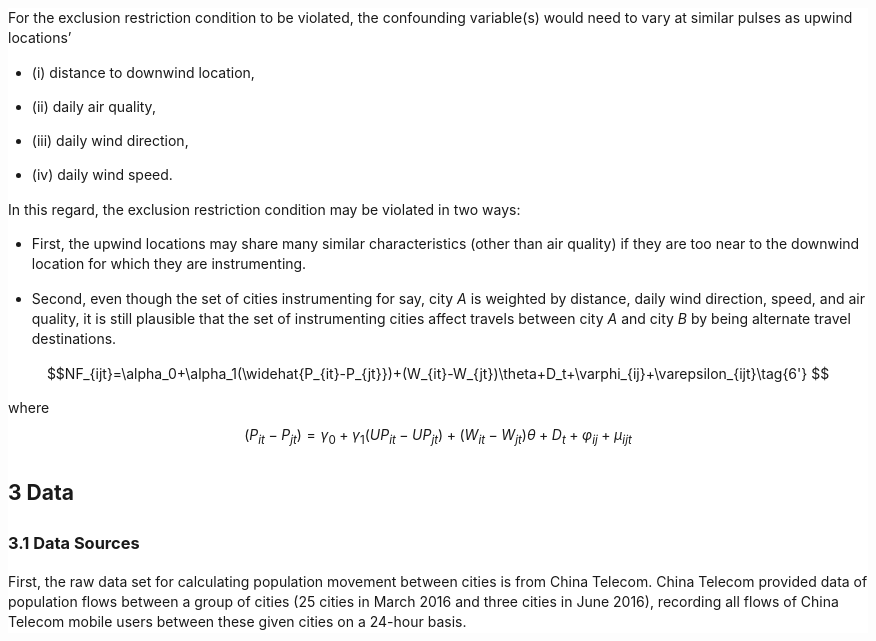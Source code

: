 For the exclusion restriction condition to be violated, the confounding variable(s) would need to vary at similar pulses as upwind locations’

* (i) distance to downwind location,

* (ii) daily air quality,

* (iii) daily wind direction,

* (iv) daily wind speed.

In this regard, the exclusion restriction condition may be violated in two ways:

* First, the upwind locations may share many similar characteristics (other than air quality) if they are too near to the downwind location for which they are instrumenting.

* Second, even though the set of cities instrumenting for say, city $A$ is weighted by distance, daily wind direction, speed, and air quality, it is still plausible that the set of instrumenting cities affect travels between city $A$ and city $B$ by being alternate travel destinations.

$$NF_{ijt}=\alpha_0+\alpha_1(\widehat{P_{it}-P_{jt}})+(W_{it}-W_{jt})\theta+D_t+\varphi_{ij}+\varepsilon_{ijt}\tag{6'} $$

where
$$(P_{it}-P_{jt})=\gamma_0+\gamma_1(UP_{it}-UP_{jt})+(W_{it}-W_{jt})\theta+D_t+\varphi_{ij}+\mu_{ijt}\tag{9} $$

## 3 Data

### 3.1 Data Sources

First, the raw data set for calculating population movement between cities is from China Telecom. China Telecom provided data of population flows between a group of cities (25 cities in March 2016 and three cities in June 2016), recording all flows of China Telecom mobile users between these given cities on a 24-hour basis.
